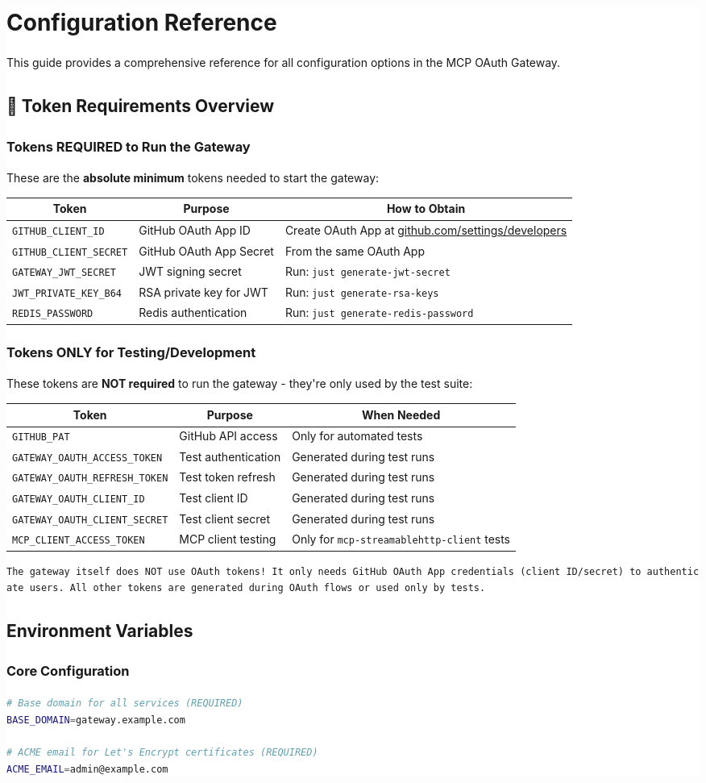 # Configuration Reference

This guide provides a comprehensive reference for all configuration options in the MCP OAuth Gateway.

## 🔑 Token Requirements Overview

### Tokens REQUIRED to Run the Gateway

These are the **absolute minimum** tokens needed to start the gateway:

| Token | Purpose | How to Obtain |
|-------|---------|---------------|
| `GITHUB_CLIENT_ID` | GitHub OAuth App ID | Create OAuth App at [github.com/settings/developers](https://github.com/settings/developers) |
| `GITHUB_CLIENT_SECRET` | GitHub OAuth App Secret | From the same OAuth App |
| `GATEWAY_JWT_SECRET` | JWT signing secret | Run: `just generate-jwt-secret` |
| `JWT_PRIVATE_KEY_B64` | RSA private key for JWT | Run: `just generate-rsa-keys` |
| `REDIS_PASSWORD` | Redis authentication | Run: `just generate-redis-password` |

### Tokens ONLY for Testing/Development

These tokens are **NOT required** to run the gateway - they're only used by the test suite:

| Token | Purpose | When Needed |
|-------|---------|-------------|
| `GITHUB_PAT` | GitHub API access | Only for automated tests |
| `GATEWAY_OAUTH_ACCESS_TOKEN` | Test authentication | Generated during test runs |
| `GATEWAY_OAUTH_REFRESH_TOKEN` | Test token refresh | Generated during test runs |
| `GATEWAY_OAUTH_CLIENT_ID` | Test client ID | Generated during test runs |
| `GATEWAY_OAUTH_CLIENT_SECRET` | Test client secret | Generated during test runs |
| `MCP_CLIENT_ACCESS_TOKEN` | MCP client testing | Only for `mcp-streamablehttp-client` tests |

```{important}
The gateway itself does NOT use OAuth tokens! It only needs GitHub OAuth App credentials (client ID/secret) to authenticate users. All other tokens are generated during OAuth flows or used only by tests.
```

## Environment Variables

### Core Configuration

```bash
# Base domain for all services (REQUIRED)
BASE_DOMAIN=gateway.example.com

# ACME email for Let's Encrypt certificates (REQUIRED)
ACME_EMAIL=admin@example.com
```
